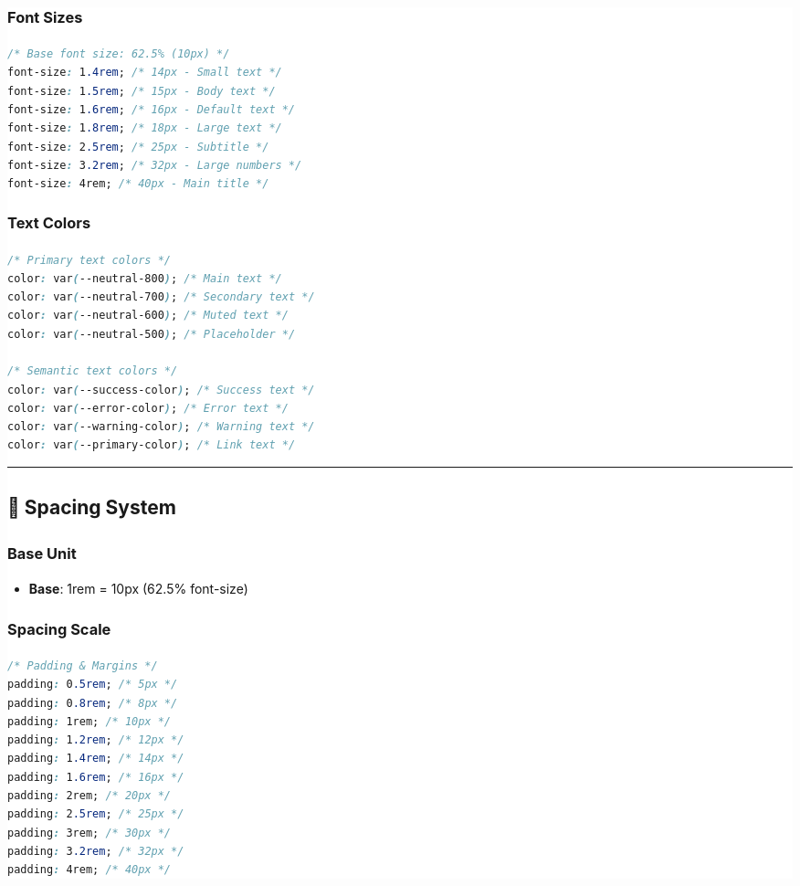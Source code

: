 ### Font Sizes

```css
/* Base font size: 62.5% (10px) */
font-size: 1.4rem; /* 14px - Small text */
font-size: 1.5rem; /* 15px - Body text */
font-size: 1.6rem; /* 16px - Default text */
font-size: 1.8rem; /* 18px - Large text */
font-size: 2.5rem; /* 25px - Subtitle */
font-size: 3.2rem; /* 32px - Large numbers */
font-size: 4rem; /* 40px - Main title */
```

### Text Colors

```css
/* Primary text colors */
color: var(--neutral-800); /* Main text */
color: var(--neutral-700); /* Secondary text */
color: var(--neutral-600); /* Muted text */
color: var(--neutral-500); /* Placeholder */

/* Semantic text colors */
color: var(--success-color); /* Success text */
color: var(--error-color); /* Error text */
color: var(--warning-color); /* Warning text */
color: var(--primary-color); /* Link text */
```

---

## 📏 Spacing System

### Base Unit

- **Base**: 1rem = 10px (62.5% font-size)

### Spacing Scale

```css
/* Padding & Margins */
padding: 0.5rem; /* 5px */
padding: 0.8rem; /* 8px */
padding: 1rem; /* 10px */
padding: 1.2rem; /* 12px */
padding: 1.4rem; /* 14px */
padding: 1.6rem; /* 16px */
padding: 2rem; /* 20px */
padding: 2.5rem; /* 25px */
padding: 3rem; /* 30px */
padding: 3.2rem; /* 32px */
padding: 4rem; /* 40px */
```
